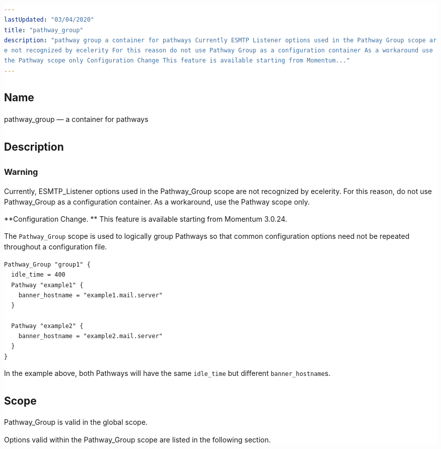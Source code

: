 ```yaml
---
lastUpdated: "03/04/2020"
title: "pathway_group"
description: "pathway group a container for pathways Currently ESMTP Listener options used in the Pathway Group scope are not recognized by ecelerity For this reason do not use Pathway Group as a configuration container As a workaround use the Pathway scope only Configuration Change This feature is available starting from Momentum..."
---
```


<a name="conf.ref.pathway_group"></a> 
## Name

pathway_group — a container for pathways

<a name="idp10768928"></a> 
## Description

### Warning

Currently, ESMTP_Listener options used in the Pathway_Group scope are not recognized by ecelerity. For this reason, do not use Pathway_Group as a configuration container. As a workaround, use the Pathway scope only.

**Configuration Change. ** This feature is available starting from Momentum 3.0.24.

The `Pathway_Group` scope is used to logically group Pathways so that common configuration options need not be repeated throughout a configuration file.

```
Pathway_Group "group1" {
  idle_time = 400
  Pathway "example1" {
    banner_hostname = "example1.mail.server"
  }

  Pathway "example2" {
    banner_hostname = "example2.mail.server"
  }
}
```

In the example above, both Pathways will have the same `idle_time` but different `banner_hostname`s.

<a name="idp10777152"></a> 
## Scope

Pathway_Group is valid in the global scope.

Options valid within the Pathway_Group scope are listed in the following section.

